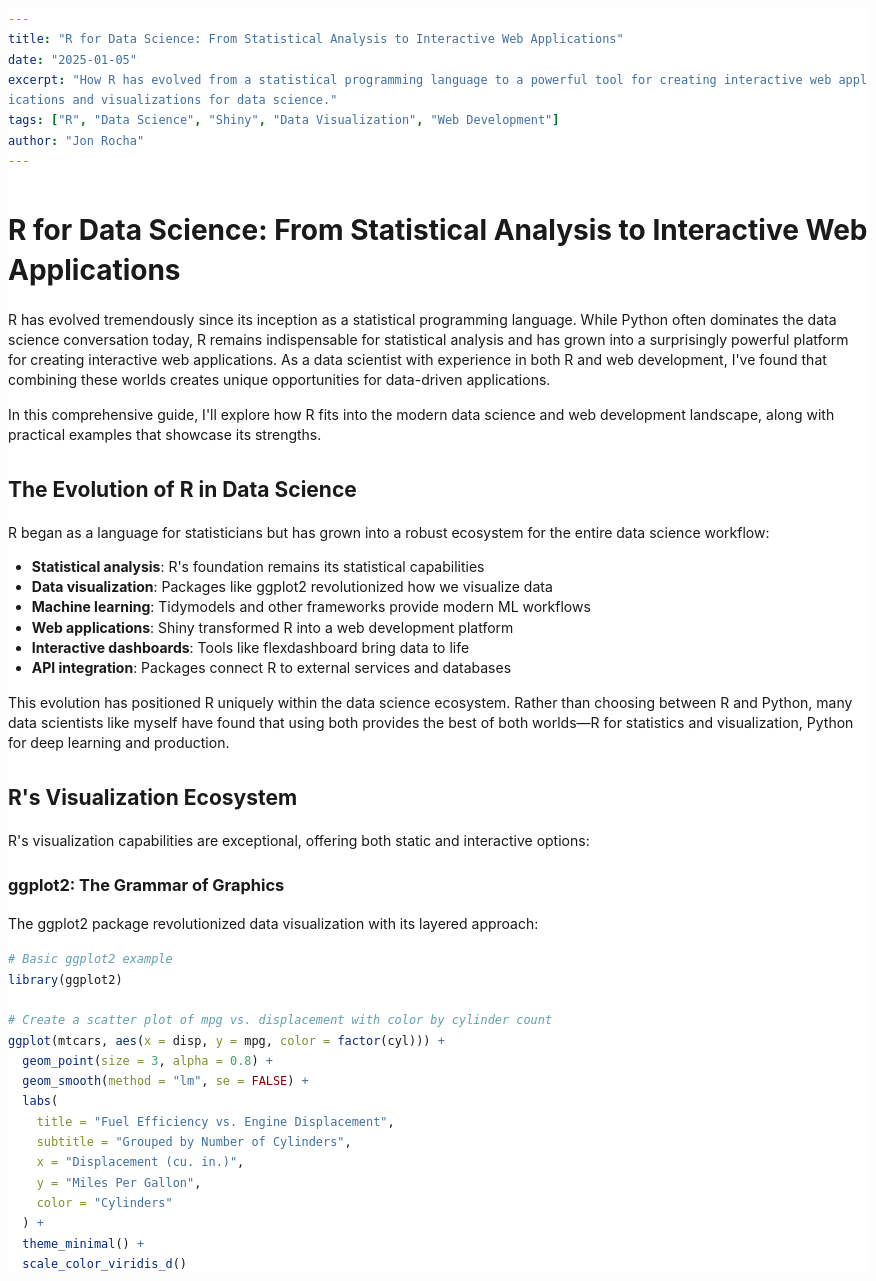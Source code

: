```yaml
---
title: "R for Data Science: From Statistical Analysis to Interactive Web Applications"
date: "2025-01-05"
excerpt: "How R has evolved from a statistical programming language to a powerful tool for creating interactive web applications and visualizations for data science."
tags: ["R", "Data Science", "Shiny", "Data Visualization", "Web Development"]
author: "Jon Rocha"
---
```


# R for Data Science: From Statistical Analysis to Interactive Web Applications

R has evolved tremendously since its inception as a statistical programming language. While Python often dominates the data science conversation today, R remains indispensable for statistical analysis and has grown into a surprisingly powerful platform for creating interactive web applications. As a data scientist with experience in both R and web development, I've found that combining these worlds creates unique opportunities for data-driven applications.

In this comprehensive guide, I'll explore how R fits into the modern data science and web development landscape, along with practical examples that showcase its strengths.

## The Evolution of R in Data Science

R began as a language for statisticians but has grown into a robust ecosystem for the entire data science workflow:

- **Statistical analysis**: R's foundation remains its statistical capabilities
- **Data visualization**: Packages like ggplot2 revolutionized how we visualize data
- **Machine learning**: Tidymodels and other frameworks provide modern ML workflows
- **Web applications**: Shiny transformed R into a web development platform
- **Interactive dashboards**: Tools like flexdashboard bring data to life
- **API integration**: Packages connect R to external services and databases

This evolution has positioned R uniquely within the data science ecosystem. Rather than choosing between R and Python, many data scientists like myself have found that using both provides the best of both worlds—R for statistics and visualization, Python for deep learning and production.

## R's Visualization Ecosystem

R's visualization capabilities are exceptional, offering both static and interactive options:

### ggplot2: The Grammar of Graphics

The ggplot2 package revolutionized data visualization with its layered approach:

```r
# Basic ggplot2 example
library(ggplot2)

# Create a scatter plot of mpg vs. displacement with color by cylinder count
ggplot(mtcars, aes(x = disp, y = mpg, color = factor(cyl))) +
  geom_point(size = 3, alpha = 0.8) +
  geom_smooth(method = "lm", se = FALSE) +
  labs(
    title = "Fuel Efficiency vs. Engine Displacement",
    subtitle = "Grouped by Number of Cylinders",
    x = "Displacement (cu. in.)",
    y = "Miles Per Gallon",
    color = "Cylinders"
  ) +
  theme_minimal() +
  scale_color_viridis_d()
```